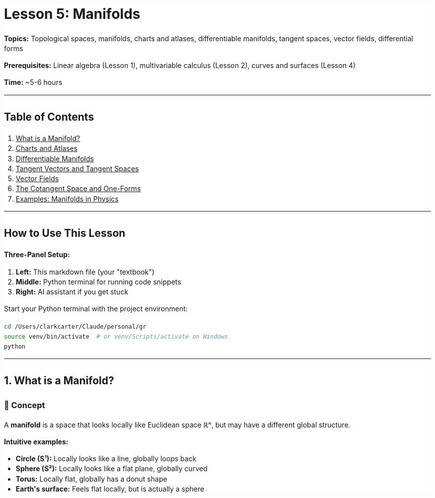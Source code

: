 # Lesson 5: Manifolds

**Topics:** Topological spaces, manifolds, charts and atlases, differentiable manifolds, tangent spaces, vector fields, differential forms

**Prerequisites:** Linear algebra (Lesson 1), multivariable calculus (Lesson 2), curves and surfaces (Lesson 4)

**Time:** ~5-6 hours

---

## Table of Contents

1. [What is a Manifold?](#1-what-is-a-manifold)
2. [Charts and Atlases](#2-charts-and-atlases)
3. [Differentiable Manifolds](#3-differentiable-manifolds)
4. [Tangent Vectors and Tangent Spaces](#4-tangent-vectors-and-tangent-spaces)
5. [Vector Fields](#5-vector-fields)
6. [The Cotangent Space and One-Forms](#6-the-cotangent-space-and-one-forms)
7. [Examples: Manifolds in Physics](#7-examples-manifolds-in-physics)

---

## How to Use This Lesson

**Three-Panel Setup:**
1. **Left:** This markdown file (your "textbook")
2. **Middle:** Python terminal for running code snippets
3. **Right:** AI assistant if you get stuck

Start your Python terminal with the project environment:
```bash
cd /Users/clarkcarter/Claude/personal/gr
source venv/bin/activate  # or venv/Scripts/activate on Windows
python
```

---

## 1. What is a Manifold?

### 📖 Concept

A **manifold** is a space that looks locally like Euclidean space ℝⁿ, but may have a different global structure.

**Intuitive examples:**
- **Circle (S¹):** Locally looks like a line, globally loops back
- **Sphere (S²):** Locally looks like a flat plane, globally curved
- **Torus:** Locally flat, globally has a donut shape
- **Earth's surface:** Feels flat locally, but is actually a sphere
